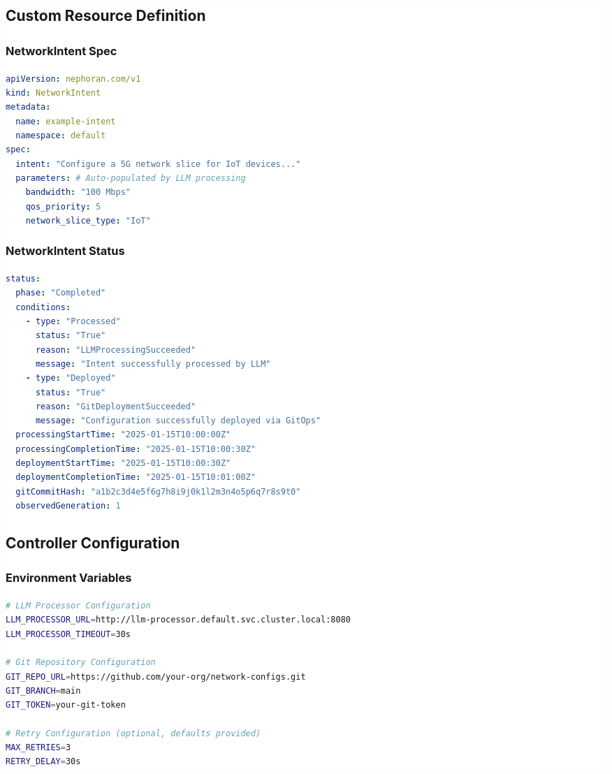 ## Custom Resource Definition

### NetworkIntent Spec
```yaml
apiVersion: nephoran.com/v1
kind: NetworkIntent
metadata:
  name: example-intent
  namespace: default
spec:
  intent: "Configure a 5G network slice for IoT devices..."
  parameters: # Auto-populated by LLM processing
    bandwidth: "100 Mbps"
    qos_priority: 5
    network_slice_type: "IoT"
```

### NetworkIntent Status
```yaml
status:
  phase: "Completed"
  conditions:
    - type: "Processed"
      status: "True"
      reason: "LLMProcessingSucceeded"
      message: "Intent successfully processed by LLM"
    - type: "Deployed"
      status: "True"
      reason: "GitDeploymentSucceeded"
      message: "Configuration successfully deployed via GitOps"
  processingStartTime: "2025-01-15T10:00:00Z"
  processingCompletionTime: "2025-01-15T10:00:30Z"
  deploymentStartTime: "2025-01-15T10:00:30Z"
  deploymentCompletionTime: "2025-01-15T10:01:00Z"
  gitCommitHash: "a1b2c3d4e5f6g7h8i9j0k1l2m3n4o5p6q7r8s9t0"
  observedGeneration: 1
```

## Controller Configuration

### Environment Variables
```bash
# LLM Processor Configuration
LLM_PROCESSOR_URL=http://llm-processor.default.svc.cluster.local:8080
LLM_PROCESSOR_TIMEOUT=30s

# Git Repository Configuration
GIT_REPO_URL=https://github.com/your-org/network-configs.git
GIT_BRANCH=main
GIT_TOKEN=your-git-token

# Retry Configuration (optional, defaults provided)
MAX_RETRIES=3
RETRY_DELAY=30s
```
